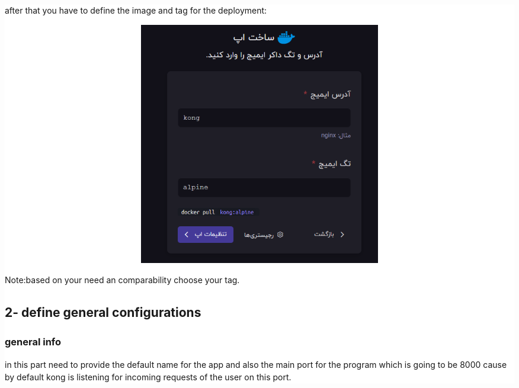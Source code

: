 after that you have to define the image and tag for the deployment:

<div align="center" ><img loading="lazy" style="width:400px" src="../docs/declarative/hamravesh-kong-step2.png"></div>


Note:based on your need an comparability choose your tag.

## 2- define general configurations

### general info

in this part need to provide the default name for the app and also the main port for the program which is going to be 8000 cause by default kong is listening for incoming requests of the user on this port.
